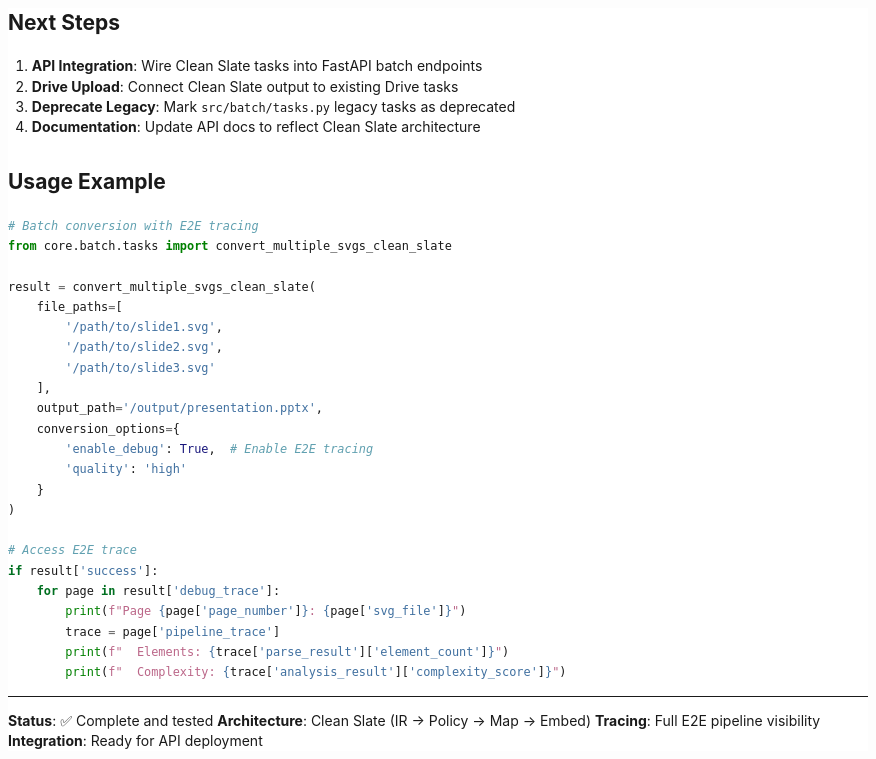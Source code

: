## Next Steps

1. **API Integration**: Wire Clean Slate tasks into FastAPI batch endpoints
2. **Drive Upload**: Connect Clean Slate output to existing Drive tasks
3. **Deprecate Legacy**: Mark `src/batch/tasks.py` legacy tasks as deprecated
4. **Documentation**: Update API docs to reflect Clean Slate architecture

## Usage Example

```python
# Batch conversion with E2E tracing
from core.batch.tasks import convert_multiple_svgs_clean_slate

result = convert_multiple_svgs_clean_slate(
    file_paths=[
        '/path/to/slide1.svg',
        '/path/to/slide2.svg',
        '/path/to/slide3.svg'
    ],
    output_path='/output/presentation.pptx',
    conversion_options={
        'enable_debug': True,  # Enable E2E tracing
        'quality': 'high'
    }
)

# Access E2E trace
if result['success']:
    for page in result['debug_trace']:
        print(f"Page {page['page_number']}: {page['svg_file']}")
        trace = page['pipeline_trace']
        print(f"  Elements: {trace['parse_result']['element_count']}")
        print(f"  Complexity: {trace['analysis_result']['complexity_score']}")
```

---

**Status**: ✅ Complete and tested
**Architecture**: Clean Slate (IR → Policy → Map → Embed)
**Tracing**: Full E2E pipeline visibility
**Integration**: Ready for API deployment
